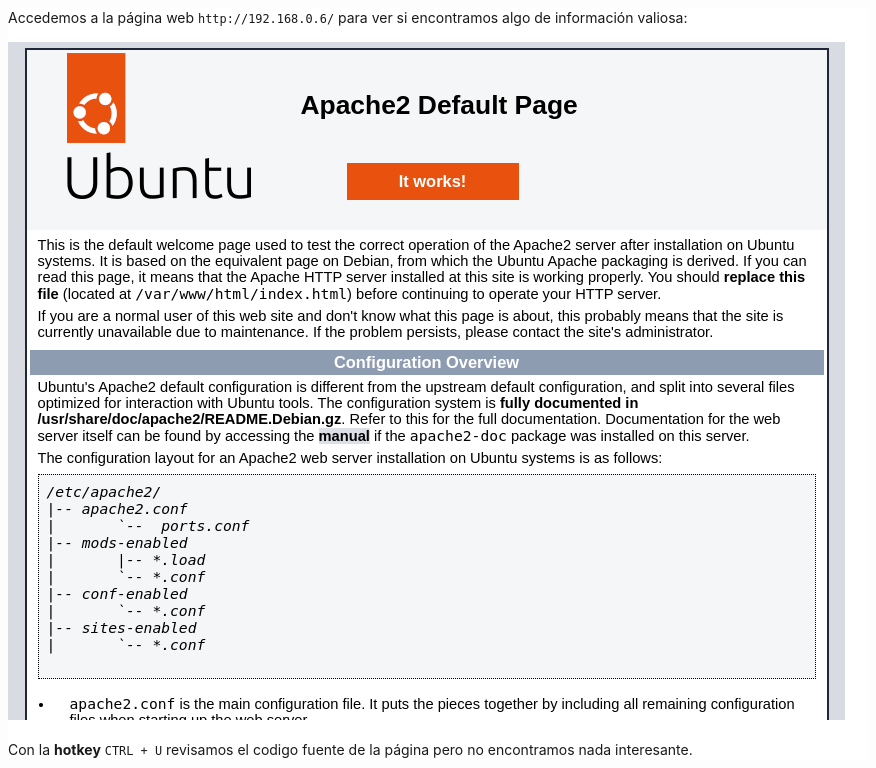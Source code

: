 Accedemos a la página web `http://192.168.0.6/` para ver si encontramos algo de información valiosa:

![Yw4rf TheHackersLabs](ticktackroot-5.png)

Con la **hotkey** `CTRL + U` revisamos el codigo fuente de la página pero no encontramos nada interesante.

